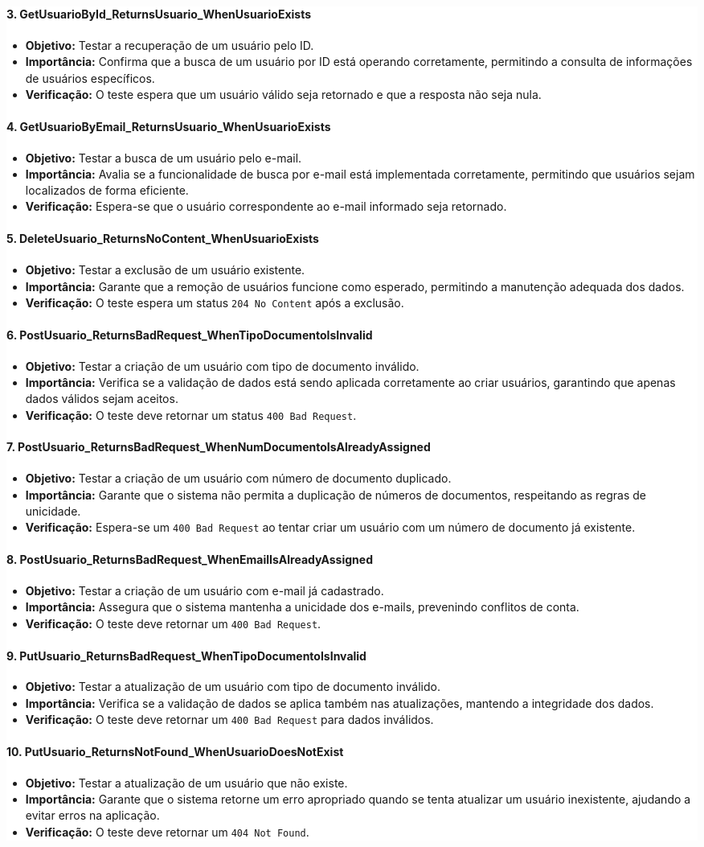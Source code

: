 #### 3. GetUsuarioById_ReturnsUsuario_WhenUsuarioExists
- **Objetivo:** Testar a recuperação de um usuário pelo ID.
- **Importância:** Confirma que a busca de um usuário por ID está operando corretamente, permitindo a consulta de informações de usuários específicos.
- **Verificação:** O teste espera que um usuário válido seja retornado e que a resposta não seja nula.

#### 4. GetUsuarioByEmail_ReturnsUsuario_WhenUsuarioExists
- **Objetivo:** Testar a busca de um usuário pelo e-mail.
- **Importância:** Avalia se a funcionalidade de busca por e-mail está implementada corretamente, permitindo que usuários sejam localizados de forma eficiente.
- **Verificação:** Espera-se que o usuário correspondente ao e-mail informado seja retornado.

#### 5. DeleteUsuario_ReturnsNoContent_WhenUsuarioExists
- **Objetivo:** Testar a exclusão de um usuário existente.
- **Importância:** Garante que a remoção de usuários funcione como esperado, permitindo a manutenção adequada dos dados.
- **Verificação:** O teste espera um status `204 No Content` após a exclusão.

#### 6. PostUsuario_ReturnsBadRequest_WhenTipoDocumentoIsInvalid
- **Objetivo:** Testar a criação de um usuário com tipo de documento inválido.
- **Importância:** Verifica se a validação de dados está sendo aplicada corretamente ao criar usuários, garantindo que apenas dados válidos sejam aceitos.
- **Verificação:** O teste deve retornar um status `400 Bad Request`.

#### 7. PostUsuario_ReturnsBadRequest_WhenNumDocumentoIsAlreadyAssigned
- **Objetivo:** Testar a criação de um usuário com número de documento duplicado.
- **Importância:** Garante que o sistema não permita a duplicação de números de documentos, respeitando as regras de unicidade.
- **Verificação:** Espera-se um `400 Bad Request` ao tentar criar um usuário com um número de documento já existente.

#### 8. PostUsuario_ReturnsBadRequest_WhenEmailIsAlreadyAssigned
- **Objetivo:** Testar a criação de um usuário com e-mail já cadastrado.
- **Importância:** Assegura que o sistema mantenha a unicidade dos e-mails, prevenindo conflitos de conta.
- **Verificação:** O teste deve retornar um `400 Bad Request`.

#### 9. PutUsuario_ReturnsBadRequest_WhenTipoDocumentoIsInvalid
- **Objetivo:** Testar a atualização de um usuário com tipo de documento inválido.
- **Importância:** Verifica se a validação de dados se aplica também nas atualizações, mantendo a integridade dos dados.
- **Verificação:** O teste deve retornar um `400 Bad Request` para dados inválidos.

#### 10. PutUsuario_ReturnsNotFound_WhenUsuarioDoesNotExist
- **Objetivo:** Testar a atualização de um usuário que não existe.
- **Importância:** Garante que o sistema retorne um erro apropriado quando se tenta atualizar um usuário inexistente, ajudando a evitar erros na aplicação.
- **Verificação:** O teste deve retornar um `404 Not Found`.
